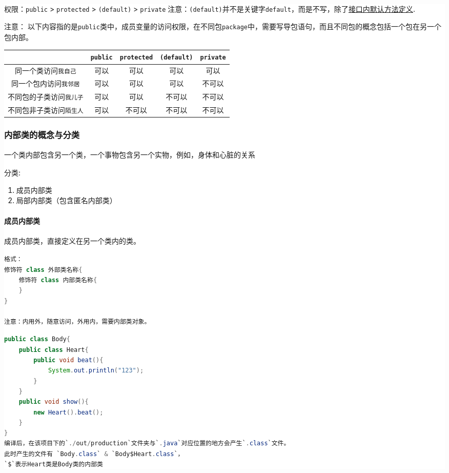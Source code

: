 权限：`public` > `protected` > `(default)` > `private`
注意：`(default)`并不是关键字`default`，而是不写，除了[接口内默认方法定义](#具体实现).

注意：
以下内容指的是`public`类中，成员变量的访问权限，在不同包`package`中，需要写导包语句，而且不同包的概念包括一个包在另一个包内部。

|   |`public`|`protected`|`(default)`|`private`|
|:-:|  :-:   |  :-:      |   :-:     |  :-:    |
|同一个类访问`我自己`|可以|可以|可以|可以|
|同一个包内访问`我邻居`|可以|可以|可以|不可以|
|不同包的子类访问`我儿子`|可以|可以|不可以|不可以|
|不同包非子类访问`陌生人`|可以|不可以|不可以|不可以|

### 内部类的概念与分类

一个类内部包含另一个类，一个事物包含另一个实物，例如，身体和心脏的关系

分类:
1. 成员内部类
2. 局部内部类（包含匿名内部类）

#### 成员内部类

成员内部类，直接定义在另一个类内的类。
```java
格式：
修饰符 class 外部类名称{
	修饰符 class 内部类名称{
	}
}

注意：内用外，随意访问，外用内，需要内部类对象。
```



```java
public class Body{
	public class Heart{
		public void beat(){
			System.out.println("123");
		}
	}
	public void show(){
		new Heart().beat();
	}
}
编译后，在该项目下的`./out/production`文件夹与`.java`对应位置的地方会产生`.class`文件。
此时产生的文件有 `Body.class` & `Body$Heart.class`，
`$`表示Heart类是Body类的内部类
```
